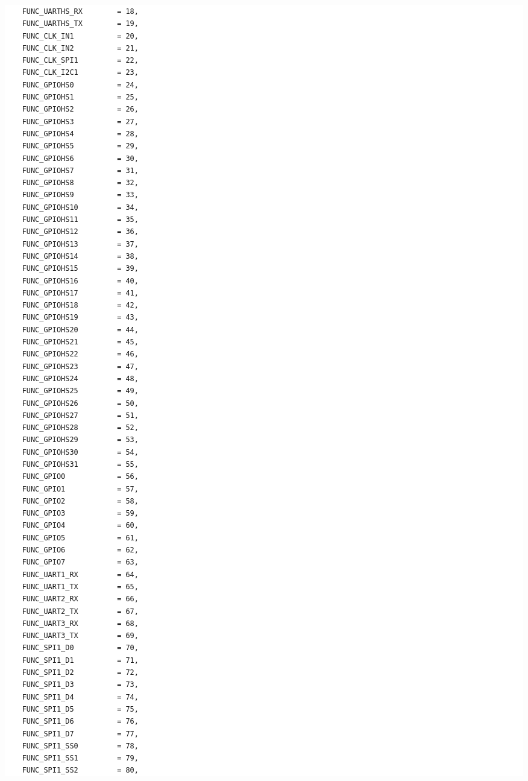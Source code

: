 ```text
    FUNC_UARTHS_RX        = 18,     
    FUNC_UARTHS_TX        = 19,     
    FUNC_CLK_IN1          = 20,     
    FUNC_CLK_IN2          = 21,     
    FUNC_CLK_SPI1         = 22,     
    FUNC_CLK_I2C1         = 23,     
    FUNC_GPIOHS0          = 24,     
    FUNC_GPIOHS1          = 25,     
    FUNC_GPIOHS2          = 26,     
    FUNC_GPIOHS3          = 27,     
    FUNC_GPIOHS4          = 28,     
    FUNC_GPIOHS5          = 29,     
    FUNC_GPIOHS6          = 30,     
    FUNC_GPIOHS7          = 31,     
    FUNC_GPIOHS8          = 32,     
    FUNC_GPIOHS9          = 33,     
    FUNC_GPIOHS10         = 34,     
    FUNC_GPIOHS11         = 35,     
    FUNC_GPIOHS12         = 36,     
    FUNC_GPIOHS13         = 37,     
    FUNC_GPIOHS14         = 38,     
    FUNC_GPIOHS15         = 39,     
    FUNC_GPIOHS16         = 40,     
    FUNC_GPIOHS17         = 41,     
    FUNC_GPIOHS18         = 42,     
    FUNC_GPIOHS19         = 43,     
    FUNC_GPIOHS20         = 44,     
    FUNC_GPIOHS21         = 45,     
    FUNC_GPIOHS22         = 46,     
    FUNC_GPIOHS23         = 47,     
    FUNC_GPIOHS24         = 48,     
    FUNC_GPIOHS25         = 49,     
    FUNC_GPIOHS26         = 50,     
    FUNC_GPIOHS27         = 51,     
    FUNC_GPIOHS28         = 52,     
    FUNC_GPIOHS29         = 53,     
    FUNC_GPIOHS30         = 54,     
    FUNC_GPIOHS31         = 55,     
    FUNC_GPIO0            = 56,     
    FUNC_GPIO1            = 57,     
    FUNC_GPIO2            = 58,     
    FUNC_GPIO3            = 59,     
    FUNC_GPIO4            = 60,     
    FUNC_GPIO5            = 61,     
    FUNC_GPIO6            = 62,     
    FUNC_GPIO7            = 63,     
    FUNC_UART1_RX         = 64,     
    FUNC_UART1_TX         = 65,     
    FUNC_UART2_RX         = 66,     
    FUNC_UART2_TX         = 67,     
    FUNC_UART3_RX         = 68,     
    FUNC_UART3_TX         = 69,     
    FUNC_SPI1_D0          = 70,     
    FUNC_SPI1_D1          = 71,     
    FUNC_SPI1_D2          = 72,     
    FUNC_SPI1_D3          = 73,     
    FUNC_SPI1_D4          = 74,     
    FUNC_SPI1_D5          = 75,     
    FUNC_SPI1_D6          = 76,     
    FUNC_SPI1_D7          = 77,     
    FUNC_SPI1_SS0         = 78,     
    FUNC_SPI1_SS1         = 79,     
    FUNC_SPI1_SS2         = 80,     
```